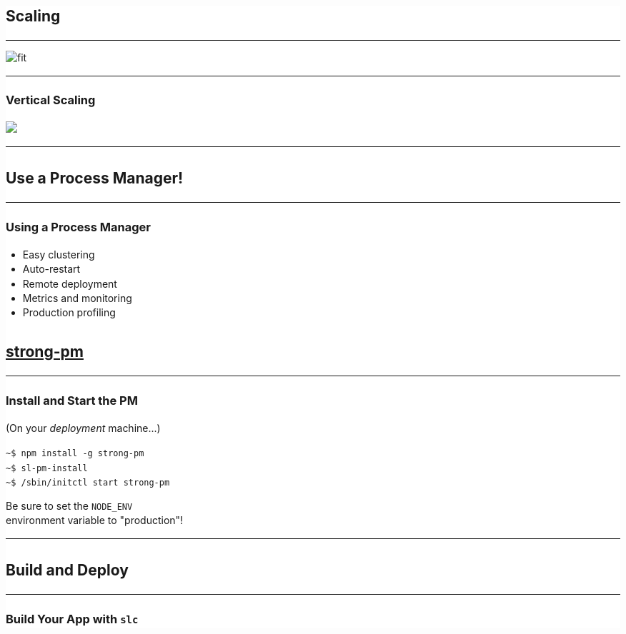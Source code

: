 
## Scaling

---

![fit](/images/event-loop.png)

---

### Vertical Scaling

<img src="images/vertial-scaling-strongloop.png" style="width:100%">

---

## Use a Process Manager!

---

### Using a Process Manager

* Easy clustering
* Auto-restart
* Remote deployment
* Metrics and monitoring
* Production profiling

## [strong-pm](https://github.com/strongloop/strong-pm)


---

### Install and Start the PM

(On your _deployment_ machine...)

```no-highlight
~$ npm install -g strong-pm
~$ sl-pm-install
~$ /sbin/initctl start strong-pm
```

Be sure to set the `NODE_ENV`  
environment variable to "production"!

---

## Build and Deploy

---

### Build Your App with `slc`
